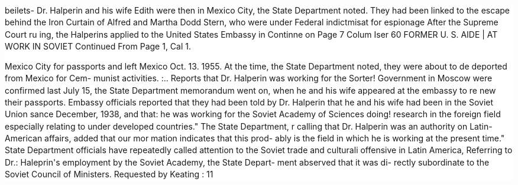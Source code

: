 beilets-
Dr. Halperin and his wife
Edith were then in Mexico
City, the State Department
noted. They had been linked
to the escape behind the Iron
Curtain of Alfred
and
Martha Dodd Stern, who were
under Federal indictmisat for
espionage
After the Supreme Court ru
ing, the Halperins applied to
the United States Embassy in
Continne on Page 7 Colum
Iser 60
FORMER U. S. AIDE |
AT WORK IN SOVIET
Continued From Page 1, Cal 1.

Mexico City for passports and
left Mexico Oct. 13. 1955. At
the time, the State Department
noted, they were about to de
deported from Mexico for Cem-
munist activities. :..
Reports that Dr. Halperin
was working for the Sorter!
Government in Moscow were
confirmed last July 15, the
State Department memorandum
went on, when he and his wife
appeared at the embassy to re
new their passports.
Embassy officials reported
that they had been told by Dr.
Halperin that he and his wife
had been in the Soviet Union
sance December, 1938, and that:
he was working for the Soviet
Academy of Sciences doing!
research in the foreign field
especially relating to under
developed countries."
The State Department, r
calling that Dr. Halperin was
an authority on Latin-American
affairs, added that our mor
mation indicates that this prod-
ably is the field in which he is
working at the present time."
State Department officials
have repeatedly called attention
to the Soviet trade and culturali
offensive in Latin America,
Referring to Dr.: Haleprin's
employment by the Soviet
Academy, the State Depart-
ment abserved that it was di-
rectly subordinate to the Soviet
Council of Ministers.
Requested by Keating
:
11